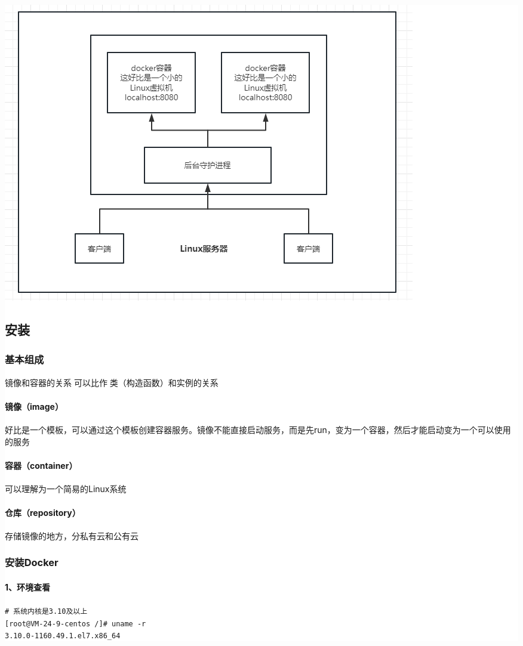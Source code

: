 ![docker-概念-底层原理](.\image\docker-概念-底层原理.png)

## 安装

### 基本组成

镜像和容器的关系	可以比作	类（构造函数）和实例的关系

#### 镜像（image）

好比是一个模板，可以通过这个模板创建容器服务。镜像不能直接启动服务，而是先run，变为一个容器，然后才能启动变为一个可以使用的服务

#### 容器（container）

可以理解为一个简易的Linux系统

#### 仓库（repository）

存储镜像的地方，分私有云和公有云

### 安装Docker

#### 1、环境查看

```shell
# 系统内核是3.10及以上
[root@VM-24-9-centos /]# uname -r
3.10.0-1160.49.1.el7.x86_64
```
